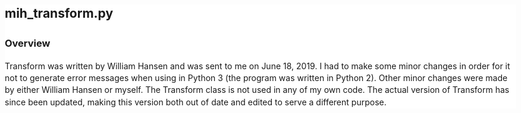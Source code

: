 ## mih_transform.py
### Overview
Transform was written by William Hansen and was sent to me on June 18, 2019. I had to make some minor changes in order for it not to generate error messages when using in Python 3 (the program was written in Python 2). Other minor changes were made by either William Hansen or myself. The Transform class is not used in any of my own code. The actual version of Transform has since been updated, making this version both out of date and edited to serve a different purpose.
